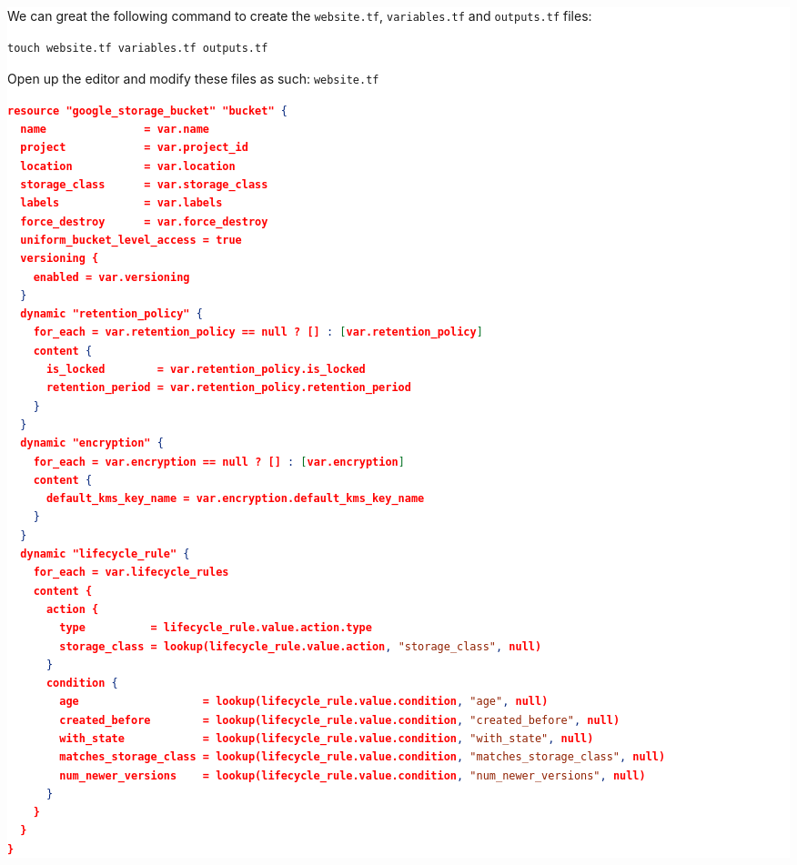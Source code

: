 We can great the following command to create the ```website.tf```, ```variables.tf``` and ```outputs.tf``` files:
```
touch website.tf variables.tf outputs.tf
```

Open up the editor and modify these files as such:
```website.tf```
```json
resource "google_storage_bucket" "bucket" {
  name               = var.name
  project            = var.project_id
  location           = var.location
  storage_class      = var.storage_class
  labels             = var.labels
  force_destroy      = var.force_destroy
  uniform_bucket_level_access = true
  versioning {
    enabled = var.versioning
  }
  dynamic "retention_policy" {
    for_each = var.retention_policy == null ? [] : [var.retention_policy]
    content {
      is_locked        = var.retention_policy.is_locked
      retention_period = var.retention_policy.retention_period
    }
  }
  dynamic "encryption" {
    for_each = var.encryption == null ? [] : [var.encryption]
    content {
      default_kms_key_name = var.encryption.default_kms_key_name
    }
  }
  dynamic "lifecycle_rule" {
    for_each = var.lifecycle_rules
    content {
      action {
        type          = lifecycle_rule.value.action.type
        storage_class = lookup(lifecycle_rule.value.action, "storage_class", null)
      }
      condition {
        age                   = lookup(lifecycle_rule.value.condition, "age", null)
        created_before        = lookup(lifecycle_rule.value.condition, "created_before", null)
        with_state            = lookup(lifecycle_rule.value.condition, "with_state", null)
        matches_storage_class = lookup(lifecycle_rule.value.condition, "matches_storage_class", null)
        num_newer_versions    = lookup(lifecycle_rule.value.condition, "num_newer_versions", null)
      }
    }
  }
}
```
